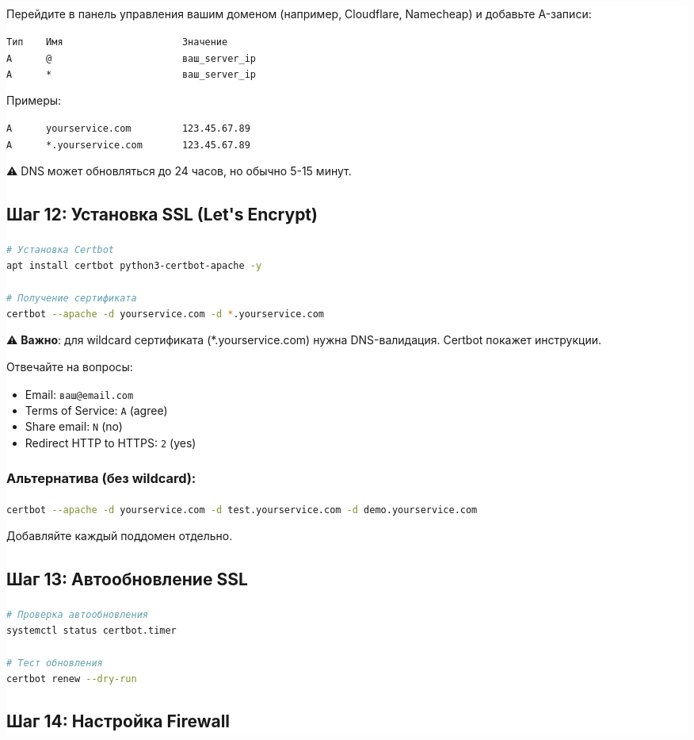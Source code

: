 Перейдите в панель управления вашим доменом (например, Cloudflare, Namecheap) и добавьте A-записи:

```
Тип    Имя                     Значение
A      @                       ваш_server_ip
A      *                       ваш_server_ip
```

Примеры:
```
A      yourservice.com         123.45.67.89
A      *.yourservice.com       123.45.67.89
```

⚠️ DNS может обновляться до 24 часов, но обычно 5-15 минут.

## Шаг 12: Установка SSL (Let's Encrypt)

```bash
# Установка Certbot
apt install certbot python3-certbot-apache -y

# Получение сертификата
certbot --apache -d yourservice.com -d *.yourservice.com
```

⚠️ **Важно**: для wildcard сертификата (*.yourservice.com) нужна DNS-валидация. Certbot покажет инструкции.

Отвечайте на вопросы:
- Email: `ваш@email.com`
- Terms of Service: `A` (agree)
- Share email: `N` (no)
- Redirect HTTP to HTTPS: `2` (yes)

### Альтернатива (без wildcard):

```bash
certbot --apache -d yourservice.com -d test.yourservice.com -d demo.yourservice.com
```

Добавляйте каждый поддомен отдельно.

## Шаг 13: Автообновление SSL

```bash
# Проверка автообновления
systemctl status certbot.timer

# Тест обновления
certbot renew --dry-run
```

## Шаг 14: Настройка Firewall
